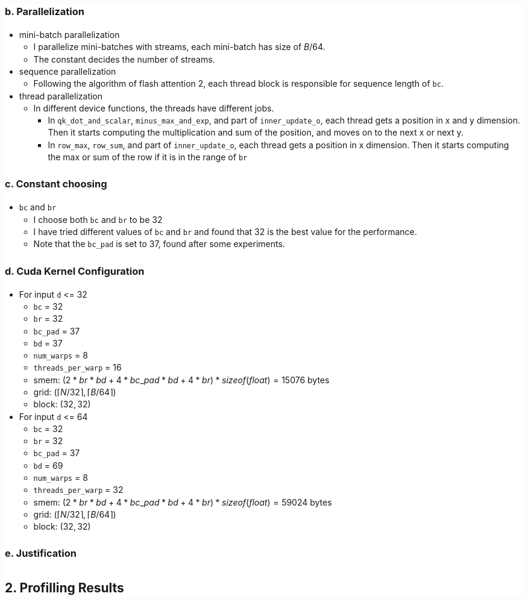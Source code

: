 ### b. Parallelization

- mini-batch parallelization
  - I parallelize mini-batches with streams, each mini-batch has size of $B/64$.
  - The constant decides the number of streams.
- sequence parallelization
  - Following the algorithm of flash attention 2, each thread block is responsible for sequence length of `bc`.
- thread parallelization
  - In different device functions, the threads have different jobs.
    - In `qk_dot_and_scalar`, `minus_max_and_exp`, and part of `inner_update_o`, each thread gets a position in x and y dimension. Then it starts computing the multiplication and sum of the position, and moves on to the next x or next y.
    - In `row_max`, `row_sum`, and part of `inner_update_o`, each thread gets a position in x dimension. Then it starts computing the max or sum of the row if it is in the range of `br`

### c. Constant choosing

- `bc` and `br`
  - I choose both `bc` and `br` to be 32
  - I have tried different values of `bc` and `br` and found that 32 is the best value for the performance.
  - Note that the `bc_pad` is set to 37, found after some experiments.

### d. Cuda Kernel Configuration

- For input `d` <= 32
  - `bc` = 32
  - `br` = 32
  - `bc_pad` = 37
  - `bd` = 37
  - `num_warps` = 8
  - `threads_per_warp` = 16
  - smem: $(2 * br * bd + 4 * bc\_pad * bd + 4 * br) * sizeof(float) = 15076$ bytes
  - grid: $(\lceil N/32 \rceil, \lceil B/64 \rceil)$
  - block: $(32, 32)$
- For input `d` <= 64
  - `bc` = 32
  - `br` = 32
  - `bc_pad` = 37
  - `bd` = 69
  - `num_warps` = 8
  - `threads_per_warp` = 32
  - smem: $(2 * br * bd + 4 * bc\_pad * bd + 4 * br) * sizeof(float) = 59024$ bytes
  - grid: $(\lceil N/32 \rceil, \lceil B/64 \rceil)$
  - block: $(32, 32)$

### e. Justification

## 2. Profilling Results

